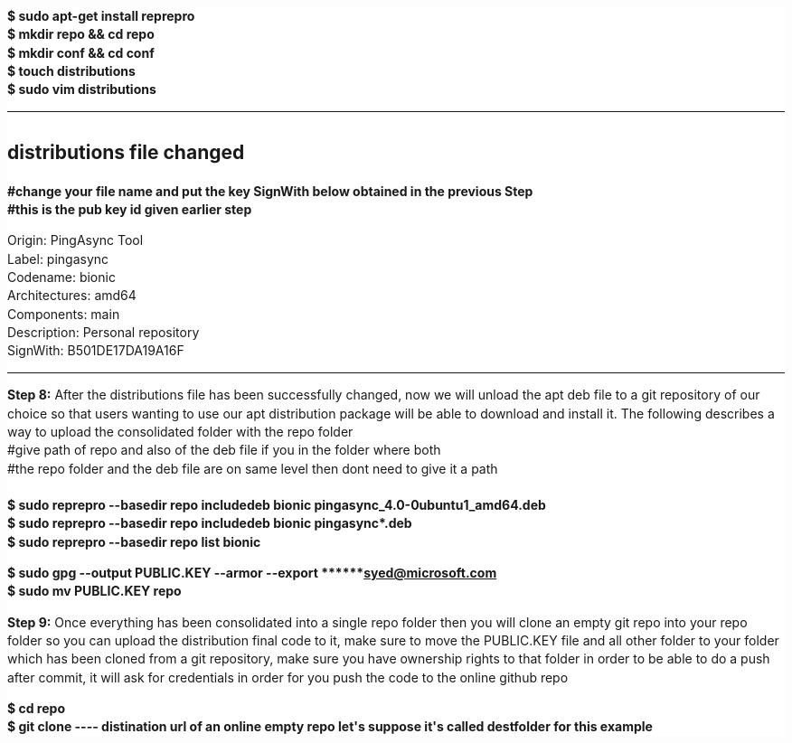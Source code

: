 <b>
$ sudo apt-get install reprepro </br>
$ mkdir repo && cd repo </br>
$ mkdir conf && cd conf </br>
$ touch distributions </br>
$ sudo vim distributions</br>
</b>

--------
<b>distributions </b> file changed </br>
--------

<b>#change your file name and put the key SignWith below obtained in the previous Step
</br>
#this is the pub key id given earlier step 
</b>
</br>

Origin: PingAsync Tool </br>
Label: pingasync </br>
Codename: bionic </br>
Architectures: amd64 </br>
Components: main </br>
Description: Personal repository </br>
SignWith: B501DE17DA19A16F  </br>

-------

<b>Step 8:</b> After the distributions file has been successfully changed, now we will unload the apt deb file to a git repository of our choice so that users wanting to use our apt distribution package will be able to download and install it. The following describes a way to upload the consolidated folder with the repo folder</br>
 #give path of repo and also of the deb file if you in the folder where both
 </br>
 #the repo folder and the deb file are on same level then dont need to give it a path
 </br>
 </br>
 <b>
$ sudo reprepro --basedir repo includedeb bionic pingasync_4.0-0ubuntu1_amd64.deb </br>
$ sudo reprepro --basedir repo includedeb bionic pingasync*.deb </br>
$ sudo reprepro --basedir repo list bionic </br>

$ sudo gpg --output PUBLIC.KEY --armor --export ******syed@microsoft.com </br>
$ sudo mv PUBLIC.KEY repo </br>

</b>

<b>Step 9:</b> Once everything has been consolidated into a single repo folder then you will clone an empty git repo into your repo folder so you can upload the distribution final code to it, make sure to move the PUBLIC.KEY file and all other folder to your folder which has been cloned from a git repository, make sure you have ownership rights to that folder in order to be able to do a push after commit, it will ask for credentials in order for you push the code to the online github repo</br>

<b>
$ cd repo </br>
$ git clone ---- distination url of an online empty repo let's suppose it's called destfolder for this example </br>
